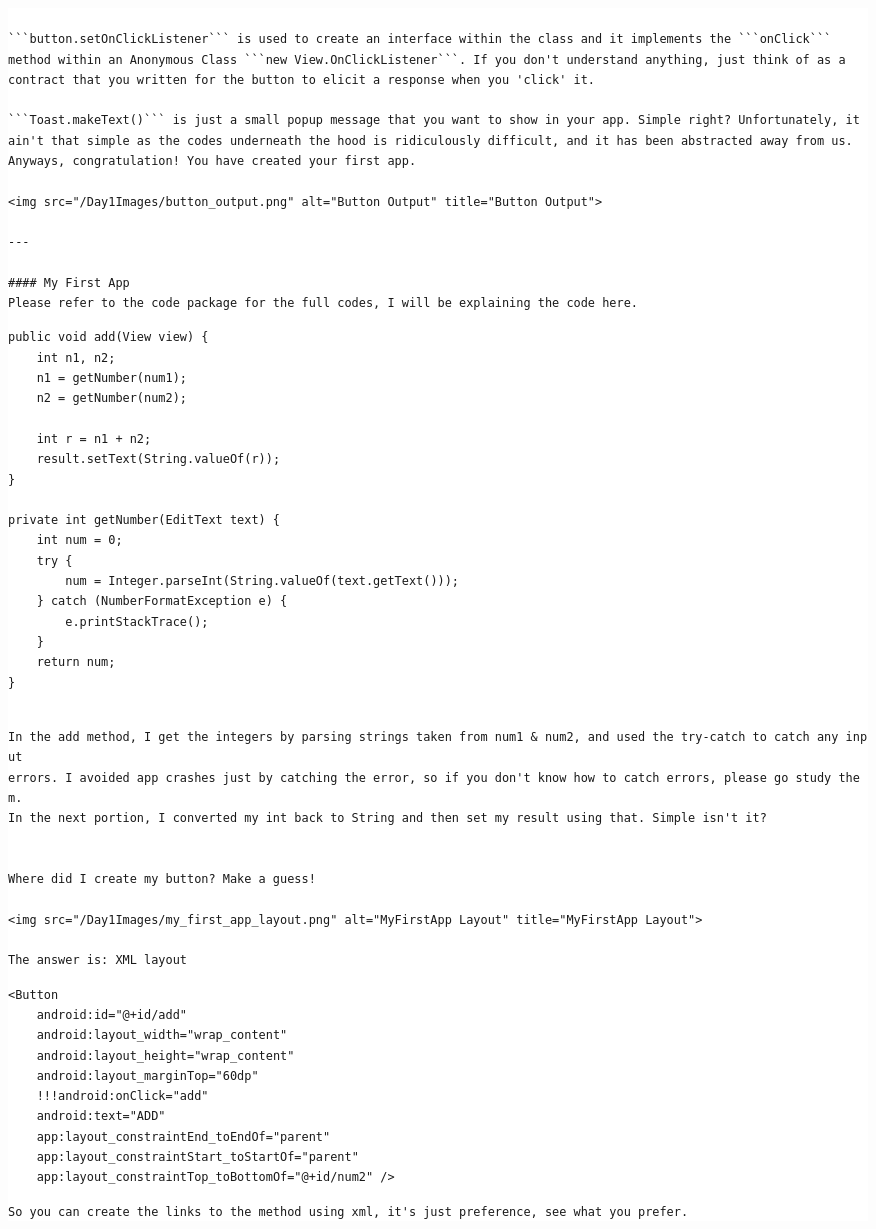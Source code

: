 ```

```button.setOnClickListener``` is used to create an interface within the class and it implements the ```onClick``` 
method within an Anonymous Class ```new View.OnClickListener```. If you don't understand anything, just think of as a
contract that you written for the button to elicit a response when you 'click' it.

```Toast.makeText()``` is just a small popup message that you want to show in your app. Simple right? Unfortunately, it
ain't that simple as the codes underneath the hood is ridiculously difficult, and it has been abstracted away from us.
Anyways, congratulation! You have created your first app.

<img src="/Day1Images/button_output.png" alt="Button Output" title="Button Output">

---

#### My First App
Please refer to the code package for the full codes, I will be explaining the code here.

```
    public void add(View view) {
        int n1, n2;
        n1 = getNumber(num1);
        n2 = getNumber(num2);

        int r = n1 + n2;
        result.setText(String.valueOf(r));
    }

    private int getNumber(EditText text) {
        int num = 0;
        try {
            num = Integer.parseInt(String.valueOf(text.getText()));
        } catch (NumberFormatException e) {
            e.printStackTrace();
        }
        return num;
    }
```

In the add method, I get the integers by parsing strings taken from num1 & num2, and used the try-catch to catch any input
errors. I avoided app crashes just by catching the error, so if you don't know how to catch errors, please go study them. 
In the next portion, I converted my int back to String and then set my result using that. Simple isn't it? 


Where did I create my button? Make a guess!

<img src="/Day1Images/my_first_app_layout.png" alt="MyFirstApp Layout" title="MyFirstApp Layout">

The answer is: XML layout
```
    <Button
        android:id="@+id/add"
        android:layout_width="wrap_content"
        android:layout_height="wrap_content"
        android:layout_marginTop="60dp"
        !!!android:onClick="add"
        android:text="ADD"
        app:layout_constraintEnd_toEndOf="parent"
        app:layout_constraintStart_toStartOf="parent"
        app:layout_constraintTop_toBottomOf="@+id/num2" />
```
So you can create the links to the method using xml, it's just preference, see what you prefer.
```